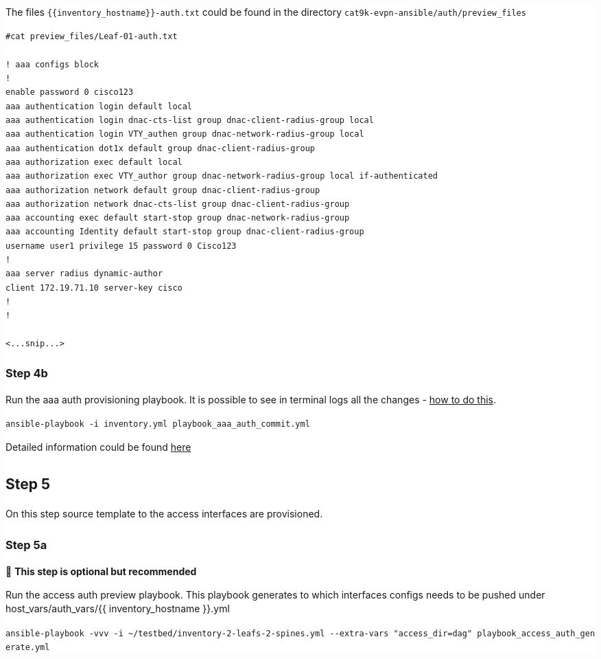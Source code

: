 The files ``{{inventory_hostname}}-auth.txt`` could be found in the directory ``cat9k-evpn-ansible/auth/preview_files``

```
#cat preview_files/Leaf-01-auth.txt

! aaa configs block
!
enable password 0 cisco123
aaa authentication login default local
aaa authentication login dnac-cts-list group dnac-client-radius-group local
aaa authentication login VTY_authen group dnac-network-radius-group local
aaa authentication dot1x default group dnac-client-radius-group
aaa authorization exec default local
aaa authorization exec VTY_author group dnac-network-radius-group local if-authenticated
aaa authorization network default group dnac-client-radius-group
aaa authorization network dnac-cts-list group dnac-client-radius-group
aaa accounting exec default start-stop group dnac-network-radius-group
aaa accounting Identity default start-stop group dnac-client-radius-group
username user1 privilege 15 password 0 Cisco123
!
aaa server radius dynamic-author
client 172.19.71.10 server-key cisco
!
!

<...snip...>
```

### Step 4b ###

Run the aaa auth provisioning playbook. It is possible to see in terminal logs all the changes - [how to do this](https://cat9k-evpn-ansible.readthedocs.io/en/latest/notes.html#cli-commands-logging).

```
ansible-playbook -i inventory.yml playbook_aaa_auth_commit.yml
```

Detailed information could be found [here](https://cat9k-evpn-ansible.readthedocs.io/en/latest/playbooks_dag.html#access-interfaces-provisioning)

## Step 5 ##

On this step source template to the access interfaces are provisioned.

### Step 5a ###

:pushpin: **This step is optional but recommended**

Run the access auth preview playbook. This playbook generates to which interfaces configs needs to be pushed under host_vars/auth_vars/{{ inventory_hostname }}.yml

```
ansible-playbook -vvv -i ~/testbed/inventory-2-leafs-2-spines.yml --extra-vars "access_dir=dag" playbook_access_auth_generate.yml
```
